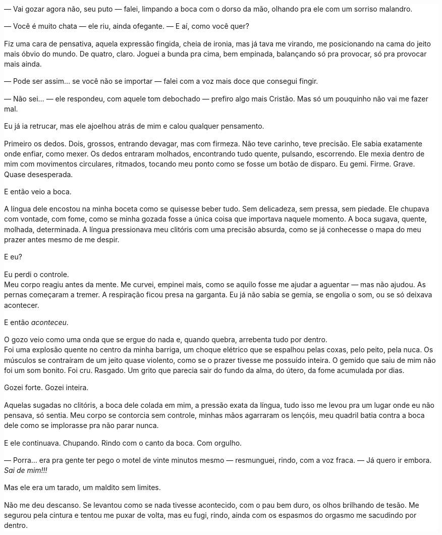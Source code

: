 
— Vai gozar agora não, seu puto — falei, limpando a boca com o dorso da mão, olhando pra ele com um sorriso malandro.

— Você é muito chata — ele riu, ainda ofegante. — E aí, como você quer?

Fiz uma cara de pensativa, aquela expressão fingida, cheia de ironia, mas já tava me virando, me posicionando na cama do jeito mais óbvio do mundo. De quatro, claro. Joguei a bunda pra cima, bem empinada, balançando só pra provocar, só pra provocar mais ainda.

— Pode ser assim… se você não se importar — falei com a voz mais doce que consegui fingir.

— Não sei… — ele respondeu, com aquele tom debochado — prefiro algo mais Cristão. Mas só um pouquinho não vai me fazer mal.

Eu já ia retrucar, mas ele ajoelhou atrás de mim e calou qualquer pensamento.

Primeiro os dedos. Dois, grossos, entrando devagar, mas com firmeza. Não teve carinho, teve precisão. Ele sabia exatamente onde enfiar, como mexer. Os dedos entraram molhados, encontrando tudo quente, pulsando, escorrendo. Ele mexia dentro de mim com movimentos circulares, ritmados, tocando meu ponto como se fosse um botão de disparo. Eu gemi. Firme. Grave. Quase desesperada.

E então veio a boca.

A língua dele encostou na minha boceta como se quisesse beber tudo. Sem delicadeza, sem pressa, sem piedade. Ele chupava com vontade, com fome, como se minha gozada fosse a única coisa que importava naquele momento. A boca sugava, quente, molhada, determinada. A língua pressionava meu clitóris com uma precisão absurda, como se já conhecesse o mapa do meu prazer antes mesmo de me despir.

E eu?

Eu perdi o controle.  
Meu corpo reagiu antes da mente. Me curvei, empinei mais, como se aquilo fosse me ajudar a aguentar — mas não ajudou. As pernas começaram a tremer. A respiração ficou presa na garganta. Eu já não sabia se gemia, se engolia o som, ou se só deixava acontecer.

E então _aconteceu_.

O gozo veio como uma onda que se ergue do nada e, quando quebra, arrebenta tudo por dentro.  
Foi uma explosão quente no centro da minha barriga, um choque elétrico que se espalhou pelas coxas, pelo peito, pela nuca. Os músculos se contraíram de um jeito quase violento, como se o prazer tivesse me possuído inteira. O gemido que saiu de mim não foi um som bonito. Foi cru. Rasgado. Um grito que parecia sair do fundo da alma, do útero, da fome acumulada por dias.

Gozei forte. Gozei inteira.

Aquelas sugadas no clitóris, a boca dele colada em mim, a pressão exata da língua, tudo isso me levou pra um lugar onde eu não pensava, só sentia. Meu corpo se contorcia sem controle, minhas mãos agarraram os lençóis, meu quadril batia contra a boca dele como se implorasse pra não parar nunca.

E ele continuava. Chupando. Rindo com o canto da boca. Com orgulho.

— Porra… era pra gente ter pego o motel de vinte minutos mesmo — resmunguei, rindo, com a voz fraca. — Já quero ir embora. _Sai de mim!!!_

Mas ele era um tarado, um maldito sem limites.

Não me deu descanso. Se levantou como se nada tivesse acontecido, com o pau bem duro, os olhos brilhando de tesão. Me segurou pela cintura e tentou me puxar de volta, mas eu fugi, rindo, ainda com os espasmos do orgasmo me sacudindo por dentro.
